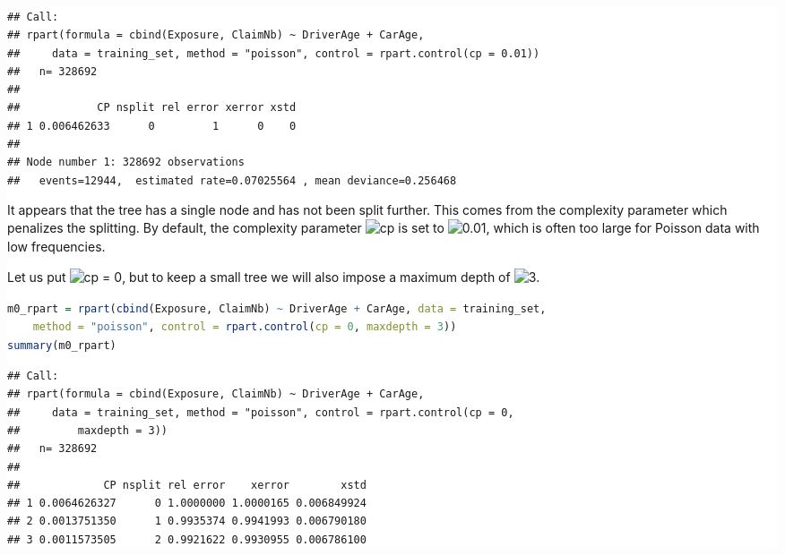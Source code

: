     ## Call:
    ## rpart(formula = cbind(Exposure, ClaimNb) ~ DriverAge + CarAge, 
    ##     data = training_set, method = "poisson", control = rpart.control(cp = 0.01))
    ##   n= 328692 
    ## 
    ##            CP nsplit rel error xerror xstd
    ## 1 0.006462633      0         1      0    0
    ## 
    ## Node number 1: 328692 observations
    ##   events=12944,  estimated rate=0.07025564 , mean deviance=0.256468

It appears that the tree has a single node and has not been split
further. This comes from the complexity parameter which penalizes the
splitting. By default, the complexity parameter
![cp](https://latex.codecogs.com/png.image?%5Cdpi%7B110%7D&space;%5Cbg_white&space;cp "cp")
is set to
![0.01](https://latex.codecogs.com/png.image?%5Cdpi%7B110%7D&space;%5Cbg_white&space;0.01 "0.01"),
which is often too large for Poisson data with low frequencies.

Let us put
![cp = 0](https://latex.codecogs.com/png.image?%5Cdpi%7B110%7D&space;%5Cbg_white&space;cp%20%3D%200 "cp = 0"),
but to keep a small tree we will also impose a maximum depth of
![3](https://latex.codecogs.com/png.image?%5Cdpi%7B110%7D&space;%5Cbg_white&space;3 "3").

``` r
m0_rpart = rpart(cbind(Exposure, ClaimNb) ~ DriverAge + CarAge, data = training_set,
    method = "poisson", control = rpart.control(cp = 0, maxdepth = 3))
summary(m0_rpart)
```

    ## Call:
    ## rpart(formula = cbind(Exposure, ClaimNb) ~ DriverAge + CarAge, 
    ##     data = training_set, method = "poisson", control = rpart.control(cp = 0, 
    ##         maxdepth = 3))
    ##   n= 328692 
    ## 
    ##             CP nsplit rel error    xerror        xstd
    ## 1 0.0064626327      0 1.0000000 1.0000165 0.006849924
    ## 2 0.0013751350      1 0.9935374 0.9941993 0.006790180
    ## 3 0.0011573505      2 0.9921622 0.9930955 0.006786100